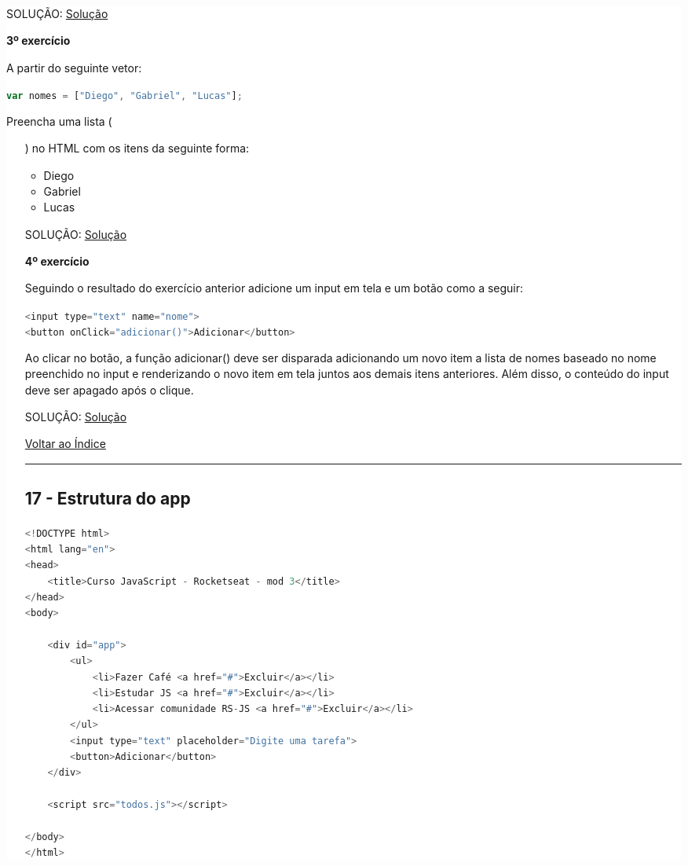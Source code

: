 SOLUÇÃO: [Solução](02-Manipulando-DOM/exerc_2.html)


**3º exercício**

A partir do seguinte vetor:

```javascript
var nomes = ["Diego", "Gabriel", "Lucas"];
```

Preencha uma lista (<ul>) no HTML com os itens da seguinte forma:

- Diego  
- Gabriel  
- Lucas  

SOLUÇÃO: [Solução](02-Manipulando-DOM/exerc_3.html)

**4º exercício**

Seguindo o resultado do exercício anterior adicione um input em tela e um botão como a seguir:

```javascript
<input type="text" name="nome">
<button onClick="adicionar()">Adicionar</button>
```

Ao clicar no botão, a função adicionar() deve ser disparada adicionando um novo item a lista de nomes baseado no nome preenchido no input e renderizando o novo item em tela juntos aos demais itens anteriores. Além disso, o conteúdo do input deve ser apagado após o clique.

SOLUÇÃO: [Solução](02-Manipulando-DOM/exerc_4.html)

[Voltar ao Índice](#indice)

---


## <a name="parte17">17 - Estrutura do app</a>

```javascript
<!DOCTYPE html>
<html lang="en">
<head>
    <title>Curso JavaScript - Rocketseat - mod 3</title>
</head>
<body>

    <div id="app">
        <ul>
            <li>Fazer Café <a href="#">Excluir</a></li>
            <li>Estudar JS <a href="#">Excluir</a></li>
            <li>Acessar comunidade RS-JS <a href="#">Excluir</a></li>
        </ul>
        <input type="text" placeholder="Digite uma tarefa">
        <button>Adicionar</button>
    </div>

    <script src="todos.js"></script>

</body>
</html>
```
